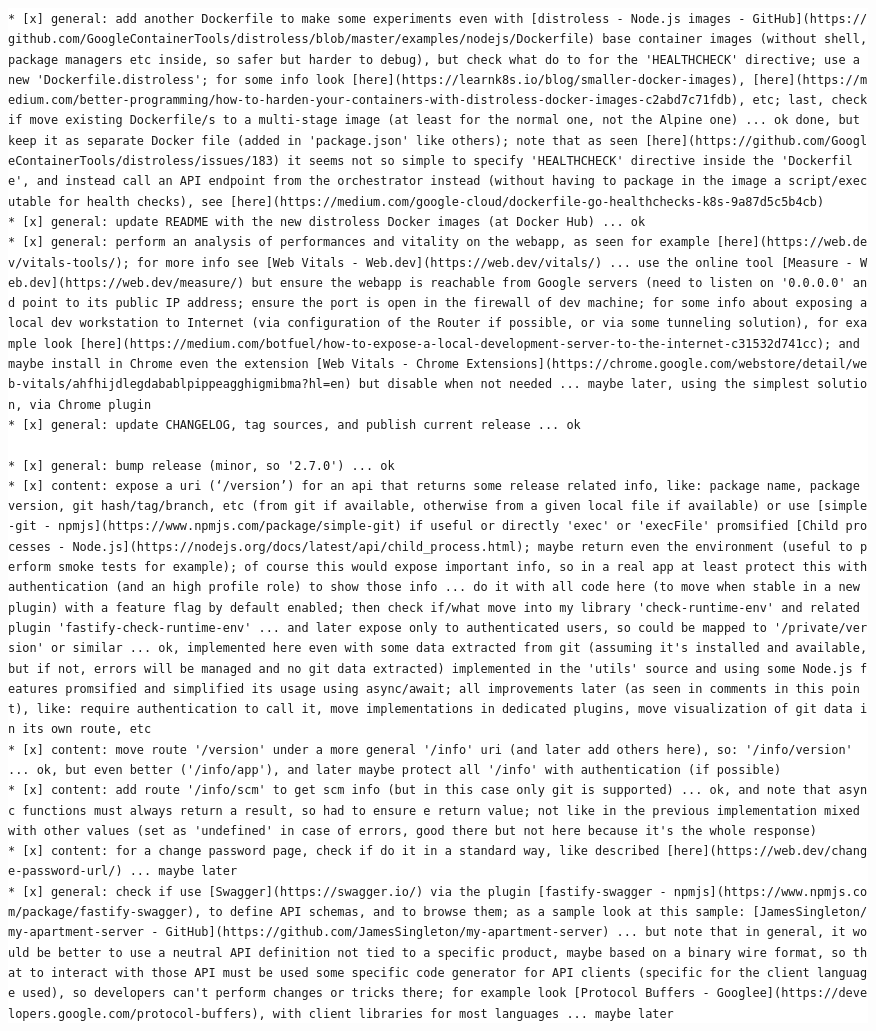 ```
* [x] general: add another Dockerfile to make some experiments even with [distroless - Node.js images - GitHub](https://github.com/GoogleContainerTools/distroless/blob/master/examples/nodejs/Dockerfile) base container images (without shell, package managers etc inside, so safer but harder to debug), but check what do to for the 'HEALTHCHECK' directive; use a new 'Dockerfile.distroless'; for some info look [here](https://learnk8s.io/blog/smaller-docker-images), [here](https://medium.com/better-programming/how-to-harden-your-containers-with-distroless-docker-images-c2abd7c71fdb), etc; last, check if move existing Dockerfile/s to a multi-stage image (at least for the normal one, not the Alpine one) ... ok done, but keep it as separate Docker file (added in 'package.json' like others); note that as seen [here](https://github.com/GoogleContainerTools/distroless/issues/183) it seems not so simple to specify 'HEALTHCHECK' directive inside the 'Dockerfile', and instead call an API endpoint from the orchestrator instead (without having to package in the image a script/executable for health checks), see [here](https://medium.com/google-cloud/dockerfile-go-healthchecks-k8s-9a87d5c5b4cb)
* [x] general: update README with the new distroless Docker images (at Docker Hub) ... ok
* [x] general: perform an analysis of performances and vitality on the webapp, as seen for example [here](https://web.dev/vitals-tools/); for more info see [Web Vitals - Web.dev](https://web.dev/vitals/) ... use the online tool [Measure - Web.dev](https://web.dev/measure/) but ensure the webapp is reachable from Google servers (need to listen on '0.0.0.0' and point to its public IP address; ensure the port is open in the firewall of dev machine; for some info about exposing a local dev workstation to Internet (via configuration of the Router if possible, or via some tunneling solution), for example look [here](https://medium.com/botfuel/how-to-expose-a-local-development-server-to-the-internet-c31532d741cc); and maybe install in Chrome even the extension [Web Vitals - Chrome Extensions](https://chrome.google.com/webstore/detail/web-vitals/ahfhijdlegdabablpippeagghigmibma?hl=en) but disable when not needed ... maybe later, using the simplest solution, via Chrome plugin
* [x] general: update CHANGELOG, tag sources, and publish current release ... ok

* [x] general: bump release (minor, so '2.7.0') ... ok
* [x] content: expose a uri (‘/version’) for an api that returns some release related info, like: package name, package version, git hash/tag/branch, etc (from git if available, otherwise from a given local file if available) or use [simple-git - npmjs](https://www.npmjs.com/package/simple-git) if useful or directly 'exec' or 'execFile' promsified [Child processes - Node.js](https://nodejs.org/docs/latest/api/child_process.html); maybe return even the environment (useful to perform smoke tests for example); of course this would expose important info, so in a real app at least protect this with authentication (and an high profile role) to show those info ... do it with all code here (to move when stable in a new plugin) with a feature flag by default enabled; then check if/what move into my library 'check-runtime-env' and related plugin 'fastify-check-runtime-env' ... and later expose only to authenticated users, so could be mapped to '/private/version' or similar ... ok, implemented here even with some data extracted from git (assuming it's installed and available, but if not, errors will be managed and no git data extracted) implemented in the 'utils' source and using some Node.js features promsified and simplified its usage using async/await; all improvements later (as seen in comments in this point), like: require authentication to call it, move implementations in dedicated plugins, move visualization of git data in its own route, etc
* [x] content: move route '/version' under a more general '/info' uri (and later add others here), so: '/info/version' ... ok, but even better ('/info/app'), and later maybe protect all '/info' with authentication (if possible)
* [x] content: add route '/info/scm' to get scm info (but in this case only git is supported) ... ok, and note that async functions must always return a result, so had to ensure e return value; not like in the previous implementation mixed with other values (set as 'undefined' in case of errors, good there but not here because it's the whole response)
* [x] content: for a change password page, check if do it in a standard way, like described [here](https://web.dev/change-password-url/) ... maybe later
* [x] general: check if use [Swagger](https://swagger.io/) via the plugin [fastify-swagger - npmjs](https://www.npmjs.com/package/fastify-swagger), to define API schemas, and to browse them; as a sample look at this sample: [JamesSingleton/my-apartment-server - GitHub](https://github.com/JamesSingleton/my-apartment-server) ... but note that in general, it would be better to use a neutral API definition not tied to a specific product, maybe based on a binary wire format, so that to interact with those API must be used some specific code generator for API clients (specific for the client language used), so developers can't perform changes or tricks there; for example look [Protocol Buffers - Googlee](https://developers.google.com/protocol-buffers), with client libraries for most languages ... maybe later
```